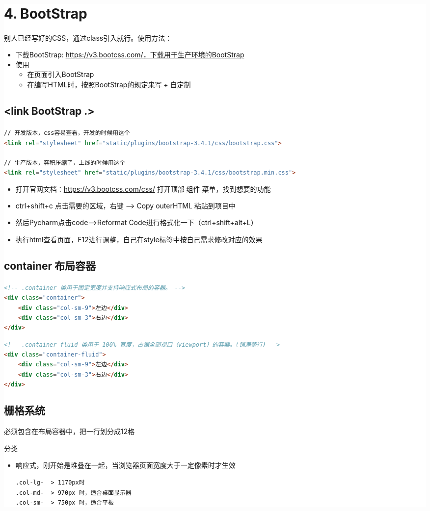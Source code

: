 

# 4. BootStrap

别人已经写好的CSS，通过class引入就行。使用方法：

- 下载BootStrap: https://v3.bootcss.com/，下载用于生产环境的BootStrap
- 使用
  - 在页面引入BootStrap
  - 在编写HTML时，按照BootStrap的规定来写 + 自定制

## <link BootStrap .>

```markdown
// 开发版本，css容易查看，开发的时候用这个
<link rel="stylesheet" href="static/plugins/bootstrap-3.4.1/css/bootstrap.css">

// 生产版本，容积压缩了，上线的时候用这个
<link rel="stylesheet" href="static/plugins/bootstrap-3.4.1/css/bootstrap.min.css">
```

- 打开官网文档：https://v3.bootcss.com/css/ 打开顶部 组件 菜单，找到想要的功能

- ctrl+shift+c 点击需要的区域，右键 -->  Copy outerHTML 粘贴到项目中

- 然后Pycharm点击code-->Reformat Code进行格式化一下（ctrl+shift+alt+L）
- 执行html查看页面，F12进行调整，自己在style标签中按自己需求修改对应的效果

## container 布局容器

```html
<!-- .container 类用于固定宽度并支持响应式布局的容器。 -->
<div class="container">
    <div class="col-sm-9">左边</div>
    <div class="col-sm-3">右边</div>
</div>
```

```html
<!-- .container-fluid 类用于 100% 宽度，占据全部视口（viewport）的容器。(铺满整行) -->
<div class="container-fluid">
    <div class="col-sm-9">左边</div>
    <div class="col-sm-3">右边</div>
</div>
```

## 栅格系统

必须包含在布局容器中，把一行划分成12格

分类

- 响应式，刚开始是堆叠在一起，当浏览器页面宽度大于一定像素时才生效

  ```
  .col-lg-	> 1170px时
  .col-md-	> 970px 时，适合桌面显示器
  .col-sm-	> 750px 时，适合平板
  ```
